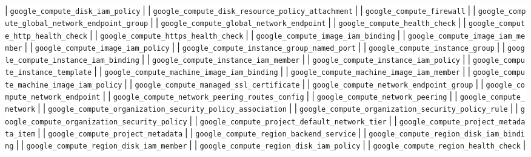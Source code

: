 | `google_compute_disk_iam_policy`                                     |
| `google_compute_disk_resource_policy_attachment`                     |
| `google_compute_firewall`                                            |
| `google_compute_global_network_endpoint_group`                       |
| `google_compute_global_network_endpoint`                             |
| `google_compute_health_check`                                        |
| `google_compute_http_health_check`                                   |
| `google_compute_https_health_check`                                  |
| `google_compute_image_iam_binding`                                   |
| `google_compute_image_iam_member`                                    |
| `google_compute_image_iam_policy`                                    |
| `google_compute_instance_group_named_port`                           |
| `google_compute_instance_group`                                      |
| `google_compute_instance_iam_binding`                                |
| `google_compute_instance_iam_member`                                 |
| `google_compute_instance_iam_policy`                                 |
| `google_compute_instance_template`                                   |
| `google_compute_machine_image_iam_binding`                           |
| `google_compute_machine_image_iam_member`                            |
| `google_compute_machine_image_iam_policy`                            |
| `google_compute_managed_ssl_certificate`                             |
| `google_compute_network_endpoint_group`                              |
| `google_compute_network_endpoint`                                    |
| `google_compute_network_peering_routes_config`                       |
| `google_compute_network_peering`                                     |
| `google_compute_network`                                             |
| `google_compute_organization_security_policy_association`            |
| `google_compute_organization_security_policy_rule`                   |
| `google_compute_organization_security_policy`                        |
| `google_compute_project_default_network_tier`                        |
| `google_compute_project_metadata_item`                               |
| `google_compute_project_metadata`                                    |
| `google_compute_region_backend_service`                              |
| `google_compute_region_disk_iam_binding`                             |
| `google_compute_region_disk_iam_member`                              |
| `google_compute_region_disk_iam_policy`                              |
| `google_compute_region_health_check`                                 |